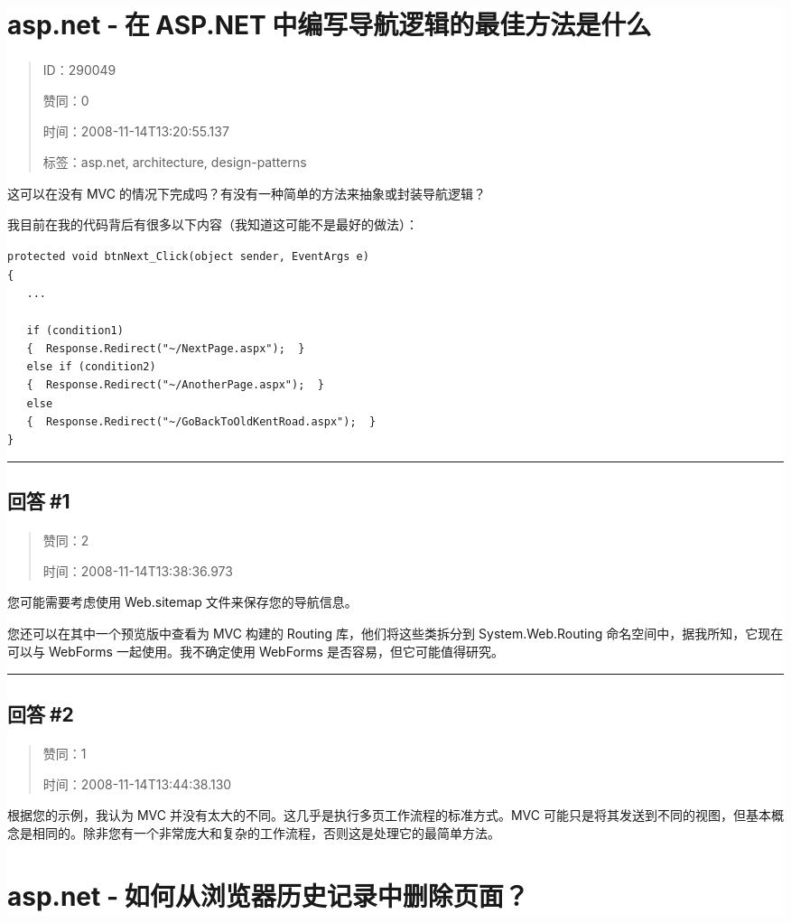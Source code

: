 # asp.net - 在 ASP.NET 中编写导航逻辑的最佳方法是什么

> ID：290049
> 
> 赞同：0
> 
> 时间：2008-11-14T13:20:55.137
> 
> 标签：asp.net, architecture, design-patterns

这可以在没有 MVC 的情况下完成吗？有没有一种简单的方法来抽象或封装导航逻辑？

我目前在我的代码背后有很多以下内容（我知道这可能不是最好的做法）：

```
protected void btnNext_Click(object sender, EventArgs e)
{
   ...

   if (condition1)
   {  Response.Redirect("~/NextPage.aspx");  }
   else if (condition2)
   {  Response.Redirect("~/AnotherPage.aspx");  }
   else
   {  Response.Redirect("~/GoBackToOldKentRoad.aspx");  } 
} 
```

* * *

## 回答 #1

> 赞同：2
> 
> 时间：2008-11-14T13:38:36.973

您可能需要考虑使用 Web.sitemap 文件来保存您的导航信息。

您还可以在其中一个预览版中查看为 MVC 构建的 Routing 库，他们将这些类拆分到 System.Web.Routing 命名空间中，据我所知，它现在可以与 WebForms 一起使用。我不确定使用 WebForms 是否容易，但它可能值得研究。

* * *

## 回答 #2

> 赞同：1
> 
> 时间：2008-11-14T13:44:38.130

根据您的示例，我认为 MVC 并没有太大的不同。这几乎是执行多页工作流程的标准方式。MVC 可能只是将其发送到不同的视图，但基本概念是相同的。除非您有一个非常庞大和复杂的工作流程，否则这是处理它的最简单方法。

# asp.net - 如何从浏览器历史记录中删除页面？
